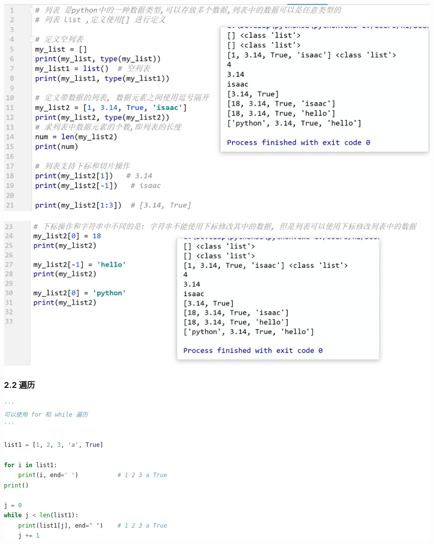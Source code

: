 ![image-20200929120217727](day03.assets/image-20200929120217727.png)

![image-20200929120212828](day03.assets/image-20200929120212828.png)



### 2.2 遍历

```python
'''
可以使用 for 和 while 遍历
'''

list1 = [1, 2, 3, 'a', True]

for i in list1:
    print(i, end=' ')           # 1 2 3 a True
print()

j = 0
while j < len(list1):
    print(list1[j], end=" ")    # 1 2 3 a True
    j += 1

```
